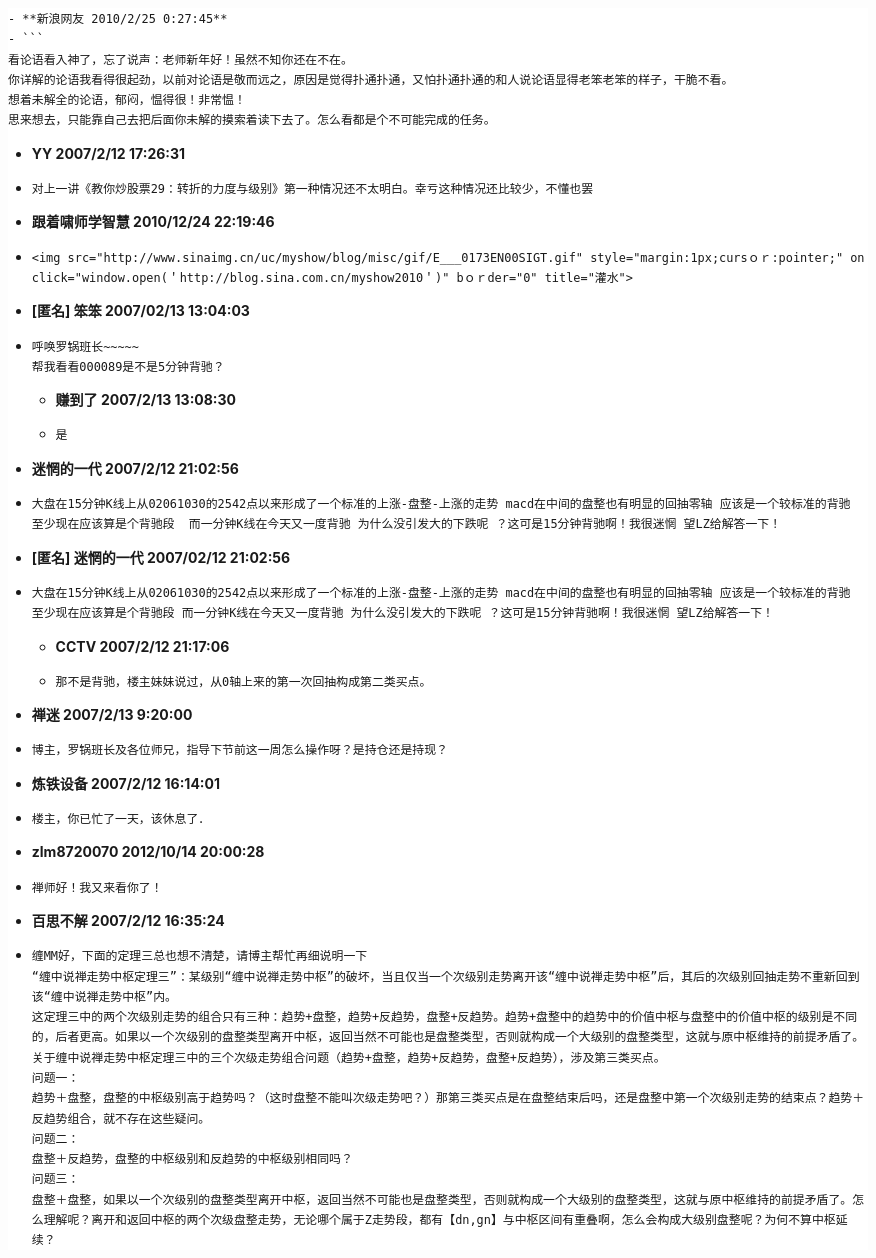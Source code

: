   ```
- **新浪网友 2010/2/25 0:27:45**
- ```
  看论语看入神了，忘了说声：老师新年好！虽然不知你还在不在。
  你详解的论语我看得很起劲，以前对论语是敬而远之，原因是觉得扑通扑通，又怕扑通扑通的和人说论语显得老笨老笨的样子，干脆不看。
  想着未解全的论语，郁闷，愠得很！非常愠！
  思来想去，只能靠自己去把后面你未解的摸索着读下去了。怎么看都是个不可能完成的任务。
  ```
- **YY 2007/2/12 17:26:31**
- ```
  对上一讲《教你炒股票29：转折的力度与级别》第一种情况还不太明白。幸亏这种情况还比较少，不懂也罢
  ```
- **跟着啸师学智慧 2010/12/24 22:19:46**
- ```
  <img src="http://www.sinaimg.cn/uc/myshow/blog/misc/gif/E___0173EN00SIGT.gif" style="margin:1px;cursｏｒ:pointer;" onclick="window.open(＇http://blog.sina.com.cn/myshow2010＇)" bｏｒder="0" title="灌水">
  ```
- **[匿名] 笨笨  2007/02/13 13:04:03**
- ```
  呼唤罗锅班长~~~~~
  帮我看看000089是不是5分钟背驰？ 
  ```
   - **赚到了 2007/2/13 13:08:30**
   - ```
     是
     ```
- **迷惘的一代 2007/2/12 21:02:56**
- ```
  大盘在15分钟K线上从02061030的2542点以来形成了一个标准的上涨-盘整-上涨的走势 macd在中间的盘整也有明显的回抽零轴 应该是一个较标准的背驰 至少现在应该算是个背驰段  而一分钟K线在今天又一度背驰 为什么没引发大的下跌呢 ？这可是15分钟背驰啊！我很迷惘 望LZ给解答一下！
  ```
- **[匿名] 迷惘的一代  2007/02/12 21:02:56**
- ```
  大盘在15分钟K线上从02061030的2542点以来形成了一个标准的上涨-盘整-上涨的走势 macd在中间的盘整也有明显的回抽零轴 应该是一个较标准的背驰 至少现在应该算是个背驰段 而一分钟K线在今天又一度背驰 为什么没引发大的下跌呢 ？这可是15分钟背驰啊！我很迷惘 望LZ给解答一下！ 
  ```
   - **CCTV 2007/2/12 21:17:06**
   - ```
     那不是背驰，楼主妹妹说过，从0轴上来的第一次回抽构成第二类买点。
     ```
- **禅迷 2007/2/13 9:20:00**
- ```
  博主，罗锅班长及各位师兄，指导下节前这一周怎么操作呀？是持仓还是持现？
  ```
- **炼铁设备 2007/2/12 16:14:01**
- ```
  楼主，你已忙了一天，该休息了．
  ```
- **zlm8720070 2012/10/14 20:00:28**
- ```
  禅师好！我又来看你了！
  ```
- **百思不解 2007/2/12 16:35:24**
- ```
  缠MM好，下面的定理三总也想不清楚，请博主帮忙再细说明一下
  “缠中说禅走势中枢定理三”：某级别“缠中说禅走势中枢”的破坏，当且仅当一个次级别走势离开该“缠中说禅走势中枢”后，其后的次级别回抽走势不重新回到该“缠中说禅走势中枢”内。
  这定理三中的两个次级别走势的组合只有三种：趋势+盘整，趋势+反趋势，盘整+反趋势。趋势+盘整中的趋势中的价值中枢与盘整中的价值中枢的级别是不同的，后者更高。如果以一个次级别的盘整类型离开中枢，返回当然不可能也是盘整类型，否则就构成一个大级别的盘整类型，这就与原中枢维持的前提矛盾了。
  关于缠中说禅走势中枢定理三中的三个次级走势组合问题（趋势+盘整，趋势+反趋势，盘整+反趋势），涉及第三类买点。
  问题一：
  趋势＋盘整，盘整的中枢级别高于趋势吗？（这时盘整不能叫次级走势吧？）那第三类买点是在盘整结束后吗，还是盘整中第一个次级别走势的结束点？趋势＋反趋势组合，就不存在这些疑问。
  问题二：
  盘整＋反趋势，盘整的中枢级别和反趋势的中枢级别相同吗？
  问题三：
  盘整＋盘整，如果以一个次级别的盘整类型离开中枢，返回当然不可能也是盘整类型，否则就构成一个大级别的盘整类型，这就与原中枢维持的前提矛盾了。怎么理解呢？离开和返回中枢的两个次级盘整走势，无论哪个属于Z走势段，都有【dn,gn】与中枢区间有重叠啊，怎么会构成大级别盘整呢？为何不算中枢延续？